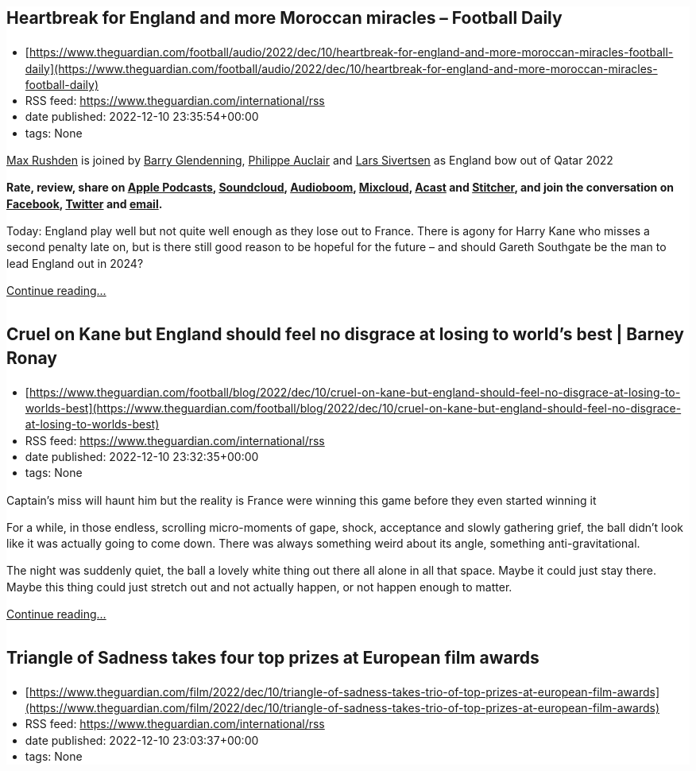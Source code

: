 ## Heartbreak for England and more Moroccan miracles – Football Daily
 - [https://www.theguardian.com/football/audio/2022/dec/10/heartbreak-for-england-and-more-moroccan-miracles-football-daily](https://www.theguardian.com/football/audio/2022/dec/10/heartbreak-for-england-and-more-moroccan-miracles-football-daily)
 - RSS feed: https://www.theguardian.com/international/rss
 - date published: 2022-12-10 23:35:54+00:00
 - tags: None

<p><a href="https://twitter.com/maxrushden">Max Rushden</a> is joined by <a href="https://twitter.com/bglendenning">Barry Glendenning</a>, <a href="https://twitter.com/PhilippeAuclair">Philippe Auclair</a> and <a href="https://twitter.com/larssivertsen">Lars Sivertsen</a> as England bow out of Qatar 2022</p><p><strong>Rate, review, share on <a href="https://itunes.apple.com/podcast/football-weekly-the-guardian/id188674007?mt=2">Apple Podcasts</a>, <a href="https://soundcloud.com/guardianfootballweekly">Soundcloud</a>, <a href="https://audioboom.com/channel/football-weekly">Audioboom</a>, <a href="https://www.mixcloud.com/guardianfootballweekly/">Mixcloud</a>, <a href="https://www.acast.com/footballweekly">Acast</a> and <a href="http://www.stitcher.com/podcast/guardianuk/football-weekly">Stitcher</a>, and join the conversation on <a href="https://www.facebook.com/GuardianPodcasts/">Facebook</a>, <a href="https://twitter.com/guardianaudio">Twitter</a> and <a href="mailto:footballweekly@theguardian.com">email</a>.</strong></p><p>Today: England play well but not quite well enough as they lose out to France. There is agony for Harry Kane who misses a second penalty late on, but is there still good reason to be hopeful for the future – and should Gareth Southgate be the man to lead England out in 2024?</p> <a href="https://www.theguardian.com/football/audio/2022/dec/10/heartbreak-for-england-and-more-moroccan-miracles-football-daily">Continue reading...</a>

## Cruel on Kane but England should feel no disgrace at losing to world’s best | Barney Ronay
 - [https://www.theguardian.com/football/blog/2022/dec/10/cruel-on-kane-but-england-should-feel-no-disgrace-at-losing-to-worlds-best](https://www.theguardian.com/football/blog/2022/dec/10/cruel-on-kane-but-england-should-feel-no-disgrace-at-losing-to-worlds-best)
 - RSS feed: https://www.theguardian.com/international/rss
 - date published: 2022-12-10 23:32:35+00:00
 - tags: None

<p>Captain’s miss will haunt him but the reality is France were winning this game before they even started winning it</p><p>For a while, in those endless, scrolling micro-moments of gape, shock, acceptance and slowly gathering grief, the ball didn’t look like it was actually going to come down. There was always something weird about its angle, something anti-gravitational.</p><p>The night was suddenly quiet, the ball a lovely white thing out there all alone in all that space. Maybe it could just stay there. Maybe this thing could just stretch out and not actually happen, or not happen enough to matter.</p> <a href="https://www.theguardian.com/football/blog/2022/dec/10/cruel-on-kane-but-england-should-feel-no-disgrace-at-losing-to-worlds-best">Continue reading...</a>

## Triangle of Sadness takes four top prizes at European film awards
 - [https://www.theguardian.com/film/2022/dec/10/triangle-of-sadness-takes-trio-of-top-prizes-at-european-film-awards](https://www.theguardian.com/film/2022/dec/10/triangle-of-sadness-takes-trio-of-top-prizes-at-european-film-awards)
 - RSS feed: https://www.theguardian.com/international/rss
 - date published: 2022-12-10 23:03:37+00:00
 - tags: None
